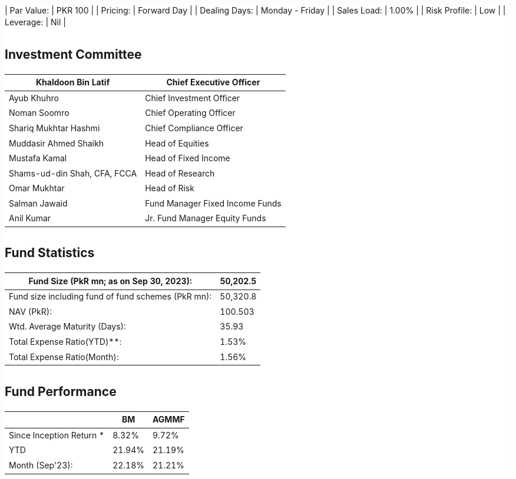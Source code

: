 | Par Value:               | PKR 100                                                                                                     |
| Pricing:                 | Forward Day                                                                                                 |
| Dealing Days:            | Monday - Friday                                                                                             |
| Sales Load:              | 1.00%                                                                                                       |
| Risk Profile:            | Low                                                                                                         |
| Leverage:                | Nil                                                                                                         |

## Investment Committee

| Khaldoon Bin Latif           | Chief Executive Officer         |
| ---------------------------- | ------------------------------- |
| Ayub Khuhro                  | Chief Investment Officer        |
| Noman Soomro                 | Chief Operating Officer         |
| Shariq Mukhtar Hashmi        | Chief Compliance Officer        |
| Muddasir Ahmed Shaikh        | Head of Equities                |
| Mustafa Kamal                | Head of Fixed Income            |
| Shams-ud-din Shah, CFA, FCCA | Head of Research                |
| Omar Mukhtar                 | Head of Risk                    |
| Salman Jawaid                | Fund Manager Fixed Income Funds |
| Anil Kumar                   | Jr. Fund Manager Equity Funds   |

## Fund Statistics

| Fund Size (PkR mn; as on Sep 30, 2023):            | 50,202.5 |
| -------------------------------------------------- | -------- |
| Fund size including fund of fund schemes (PkR mn): | 50,320.8 |
| NAV (PkR):                                         | 100.503  |
| Wtd. Average Maturity (Days):                      | 35.93    |
| Total Expense Ratio(YTD)\*\*:                      | 1.53%    |
| Total Expense Ratio(Month):                        | 1.56%    |

## Fund Performance

|                           | BM     | AGMMF  |
| ------------------------- | ------ | ------ |
| Since Inception Return \* | 8.32%  | 9.72%  |
| YTD                       | 21.94% | 21.19% |
| Month (Sep'23):           | 22.18% | 21.21% |
